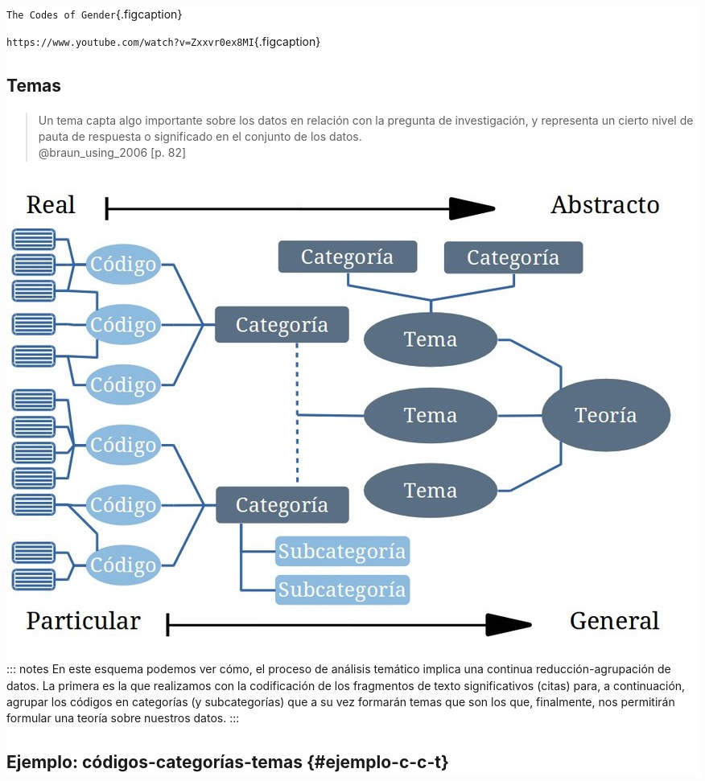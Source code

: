 `The Codes of Gender`{.figcaption}

`https://www.youtube.com/watch?v=Zxxvr0ex8MI`{.figcaption}


## Temas
> Un tema capta algo importante sobre los datos en relación con la pregunta de investigación, y representa un cierto nivel de pauta de respuesta o significado en el conjunto de los datos.\
@braun_using_2006 [p. 82]

##
![Adaptado de Saldaña, 2009, p. 12](imagenes-cuali/DatoATeoria.jpg)

::: notes
En este esquema podemos ver cómo, el proceso de análisis temático implica una continua reducción-agrupación de datos. La primera es la que realizamos con la codificación de los fragmentos de texto significativos (citas) para, a continuación, agrupar los códigos en categorías (y subcategorías) que a su vez formarán temas que son los que, finalmente, nos permitirán formular una teoría sobre nuestros datos.
:::

## Ejemplo: códigos-categorías-temas {#ejemplo-c-c-t}

